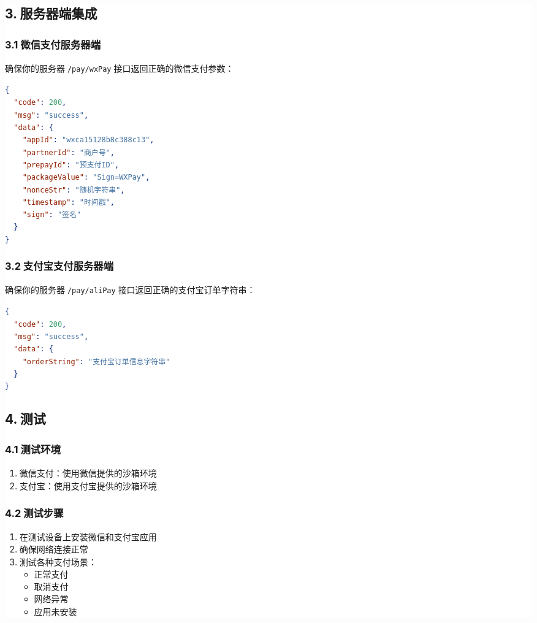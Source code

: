 ## 3. 服务器端集成

### 3.1 微信支付服务器端

确保你的服务器 `/pay/wxPay` 接口返回正确的微信支付参数：

```json
{
  "code": 200,
  "msg": "success",
  "data": {
    "appId": "wxca15128b8c388c13",
    "partnerId": "商户号",
    "prepayId": "预支付ID",
    "packageValue": "Sign=WXPay",
    "nonceStr": "随机字符串",
    "timestamp": "时间戳",
    "sign": "签名"
  }
}
```

### 3.2 支付宝支付服务器端

确保你的服务器 `/pay/aliPay` 接口返回正确的支付宝订单字符串：

```json
{
  "code": 200,
  "msg": "success", 
  "data": {
    "orderString": "支付宝订单信息字符串"
  }
}
```

## 4. 测试

### 4.1 测试环境

1. 微信支付：使用微信提供的沙箱环境
2. 支付宝：使用支付宝提供的沙箱环境

### 4.2 测试步骤

1. 在测试设备上安装微信和支付宝应用
2. 确保网络连接正常
3. 测试各种支付场景：
   - 正常支付
   - 取消支付
   - 网络异常
   - 应用未安装
